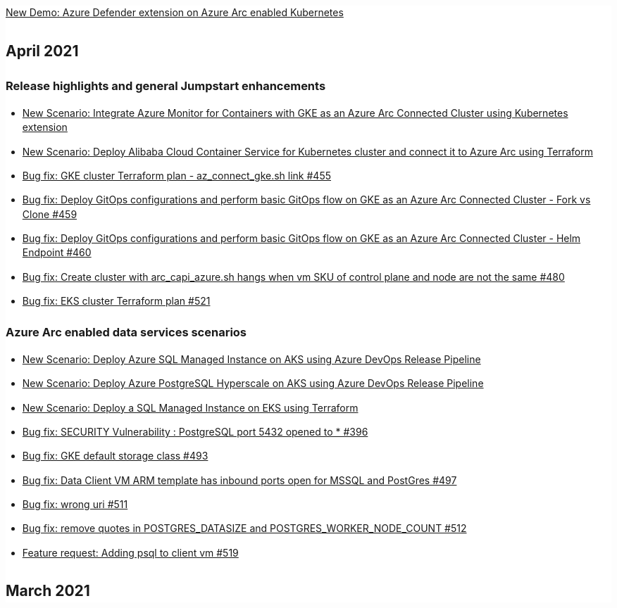 [New Demo: Azure Defender extension on Azure Arc enabled Kubernetes](https://www.youtube.com/watch?v=-B1-X4hCR98)

## April 2021

### Release highlights and general Jumpstart enhancements

* [New Scenario: Integrate Azure Monitor for Containers with GKE as an Azure Arc Connected Cluster using Kubernetes extension](https://azurearcjumpstart.io/azure_arc_jumpstart/azure_arc_k8s/day2/gke/gke_monitor_extension/)

* [New Scenario: Deploy Alibaba Cloud Container Service for Kubernetes cluster and connect it to Azure Arc using Terraform](https://azurearcjumpstart.io/azure_arc_jumpstart/azure_arc_k8s/alibaba/alibaba_terraform/)

* [Bug fix: GKE cluster Terraform plan - az_connect_gke.sh link #455](https://github.com/microsoft/azure_arc/issues/455)

* [Bug fix: Deploy GitOps configurations and perform basic GitOps flow on GKE as an Azure Arc Connected Cluster - Fork vs Clone #459](https://github.com/microsoft/azure_arc/issues/459)

* [Bug fix: Deploy GitOps configurations and perform basic GitOps flow on GKE as an Azure Arc Connected Cluster - Helm Endpoint #460](https://github.com/microsoft/azure_arc/issues/460)

* [Bug fix: Create cluster with arc_capi_azure.sh hangs when vm SKU of control plane and node are not the same #480](https://github.com/microsoft/azure_arc/issues/480)

* [Bug fix: EKS cluster Terraform plan #521](https://github.com/microsoft/azure_arc/issues/521)

### Azure Arc enabled data services scenarios

* [New Scenario: Deploy Azure SQL Managed Instance on AKS using Azure DevOps Release Pipeline](https://azurearcjumpstart.io/azure_arc_jumpstart/azure_arc_data/aks/aks_mssql_arm_template_ado/)

* [New Scenario: Deploy Azure PostgreSQL Hyperscale on AKS using Azure DevOps Release Pipeline](https://azurearcjumpstart.io/azure_arc_jumpstart/azure_arc_data/aks/aks_postgresql_hyperscale_arm_template_ado/)

* [New Scenario: Deploy a SQL Managed Instance on EKS using Terraform](https://azurearcjumpstart.io/azure_arc_jumpstart/azure_arc_data/eks/eks_mssql_mi/)

* [Bug fix: SECURITY Vulnerability : PostgreSQL port 5432 opened to * #396](https://github.com/microsoft/azure_arc/issues/396)

* [Bug fix: GKE default storage class #493](https://github.com/microsoft/azure_arc/issues/493)

* [Bug fix: Data Client VM ARM template has inbound ports open for MSSQL and PostGres #497](https://github.com/microsoft/azure_arc/issues/497)

* [Bug fix: wrong uri #511](https://github.com/microsoft/azure_arc/issues/511)

* [Bug fix: remove quotes in POSTGRES_DATASIZE and POSTGRES_WORKER_NODE_COUNT #512](https://github.com/microsoft/azure_arc/issues/512)

* [Feature request: Adding psql to client vm #519](https://github.com/microsoft/azure_arc/issues/519)

## March 2021
